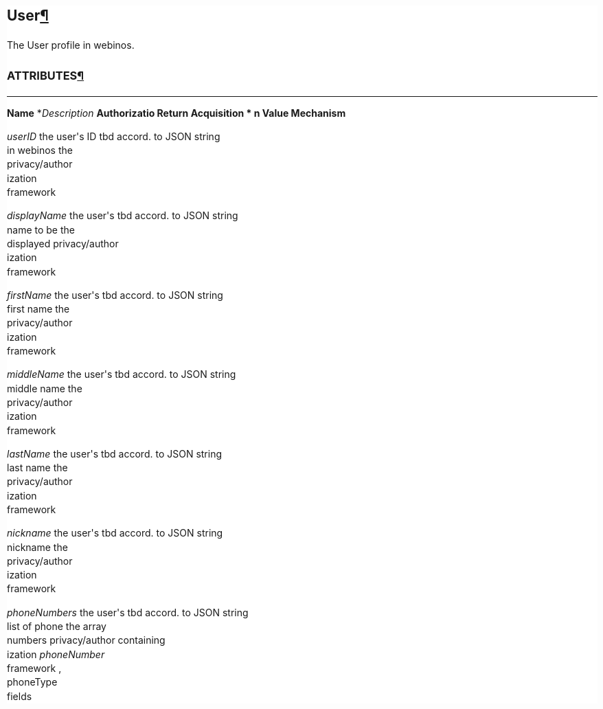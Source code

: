 User[¶](#User)
--------------

The User profile in webinos.

### ATTRIBUTES[¶](#ATTRIBUTES)

  -------------- -------------- -------------- -------------- --------------
  **Name**       **Description* **Authorizatio **Return       **Acquisition
                 *              n**            Value**        Mechanism**

  *userID*       the user's ID  tbd accord. to JSON string    
                 in webinos     the                           
                                privacy/author                
                                ization                       
                                framework                     

  *displayName*  the user's     tbd accord. to JSON string    
                 name to be     the                           
                 displayed      privacy/author                
                                ization                       
                                framework                     

  *firstName*    the user's     tbd accord. to JSON string    
                 first name     the                           
                                privacy/author                
                                ization                       
                                framework                     

  *middleName*   the user's     tbd accord. to JSON string    
                 middle name    the                           
                                privacy/author                
                                ization                       
                                framework                     

  *lastName*     the user's     tbd accord. to JSON string    
                 last name      the                           
                                privacy/author                
                                ization                       
                                framework                     

  *nickname*     the user's     tbd accord. to JSON string    
                 nickname       the                           
                                privacy/author                
                                ization                       
                                framework                     

  *phoneNumbers* the user's     tbd accord. to JSON string    
                 list of phone  the            array          
                 numbers        privacy/author containing     
                                ization        *phoneNumber*  
                                framework      ,              
                                               phoneType      
                                               fields         
